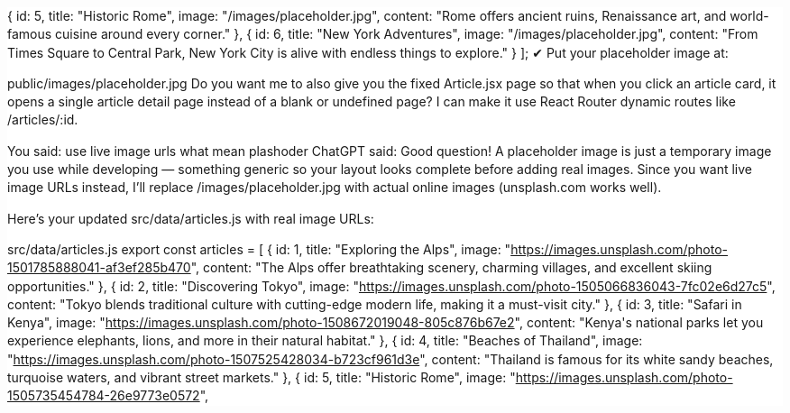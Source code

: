   {
    id: 5,
    title: "Historic Rome",
    image: "/images/placeholder.jpg",
    content: "Rome offers ancient ruins, Renaissance art, and world-famous cuisine around every corner."
  },
  {
    id: 6,
    title: "New York Adventures",
    image: "/images/placeholder.jpg",
    content: "From Times Square to Central Park, New York City is alive with endless things to explore."
  }
];
✔ Put your placeholder image at:

public/images/placeholder.jpg
Do you want me to also give you the fixed Article.jsx page so that when you click an article card, it opens a single article detail page instead of a blank or undefined page?
I can make it use React Router dynamic routes like /articles/:id.

You said:
use live image urls what mean plashoder
ChatGPT said:
Good question! A placeholder image is just a temporary image you use while developing — something generic so your layout looks complete before adding real images. Since you want live image URLs instead, I’ll replace /images/placeholder.jpg with actual online images (unsplash.com works well).

Here’s your updated src/data/articles.js with real image URLs:

src/data/articles.js
export const articles = [
  {
    id: 1,
    title: "Exploring the Alps",
    image: "https://images.unsplash.com/photo-1501785888041-af3ef285b470",
    content: "The Alps offer breathtaking scenery, charming villages, and excellent skiing opportunities."
  },
  {
    id: 2,
    title: "Discovering Tokyo",
    image: "https://images.unsplash.com/photo-1505066836043-7fc02e6d27c5",
    content: "Tokyo blends traditional culture with cutting-edge modern life, making it a must-visit city."
  },
  {
    id: 3,
    title: "Safari in Kenya",
    image: "https://images.unsplash.com/photo-1508672019048-805c876b67e2",
    content: "Kenya's national parks let you experience elephants, lions, and more in their natural habitat."
  },
  {
    id: 4,
    title: "Beaches of Thailand",
    image: "https://images.unsplash.com/photo-1507525428034-b723cf961d3e",
    content: "Thailand is famous for its white sandy beaches, turquoise waters, and vibrant street markets."
  },
  {
    id: 5,
    title: "Historic Rome",
    image: "https://images.unsplash.com/photo-1505735454784-26e9773e0572",